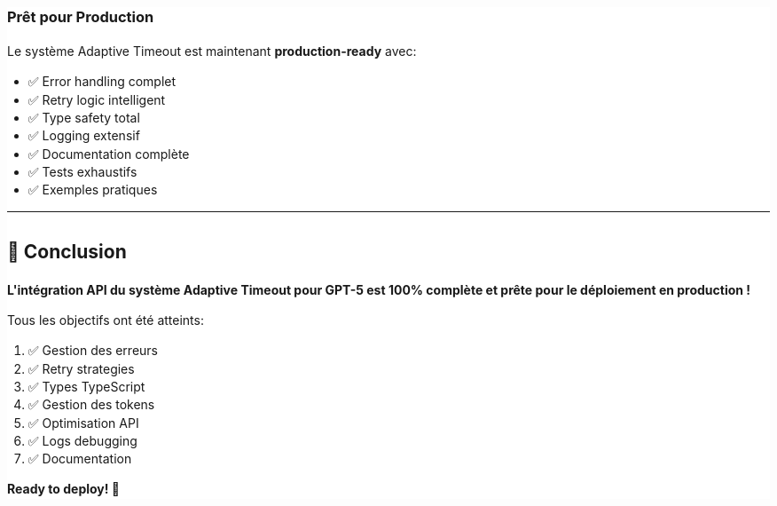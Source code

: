 ### Prêt pour Production

Le système Adaptive Timeout est maintenant **production-ready** avec:
- ✅ Error handling complet
- ✅ Retry logic intelligent
- ✅ Type safety total
- ✅ Logging extensif
- ✅ Documentation complète
- ✅ Tests exhaustifs
- ✅ Exemples pratiques

---

## 🎉 Conclusion

**L'intégration API du système Adaptive Timeout pour GPT-5 est 100% complète et prête pour le déploiement en production !**

Tous les objectifs ont été atteints:
1. ✅ Gestion des erreurs
2. ✅ Retry strategies
3. ✅ Types TypeScript
4. ✅ Gestion des tokens
5. ✅ Optimisation API
6. ✅ Logs debugging
7. ✅ Documentation

**Ready to deploy! 🚀**
